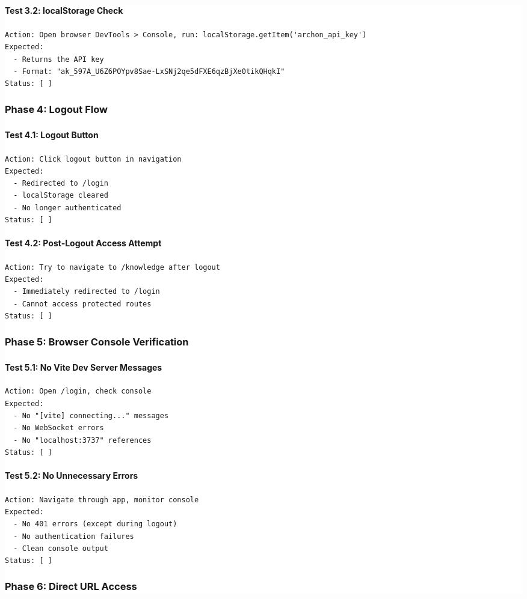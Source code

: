 #### Test 3.2: localStorage Check
```
Action: Open browser DevTools > Console, run: localStorage.getItem('archon_api_key')
Expected:
  - Returns the API key
  - Format: "ak_597A_U6Z6POYpv8Sae-LxSNj2qe5dFXE6qzBjXe0tikQHqkI"
Status: [ ]
```

### Phase 4: Logout Flow

#### Test 4.1: Logout Button
```
Action: Click logout button in navigation
Expected:
  - Redirected to /login
  - localStorage cleared
  - No longer authenticated
Status: [ ]
```

#### Test 4.2: Post-Logout Access Attempt
```
Action: Try to navigate to /knowledge after logout
Expected:
  - Immediately redirected to /login
  - Cannot access protected routes
Status: [ ]
```

### Phase 5: Browser Console Verification

#### Test 5.1: No Vite Dev Server Messages
```
Action: Open /login, check console
Expected:
  - No "[vite] connecting..." messages
  - No WebSocket errors
  - No "localhost:3737" references
Status: [ ]
```

#### Test 5.2: No Unnecessary Errors
```
Action: Navigate through app, monitor console
Expected:
  - No 401 errors (except during logout)
  - No authentication failures
  - Clean console output
Status: [ ]
```

### Phase 6: Direct URL Access
